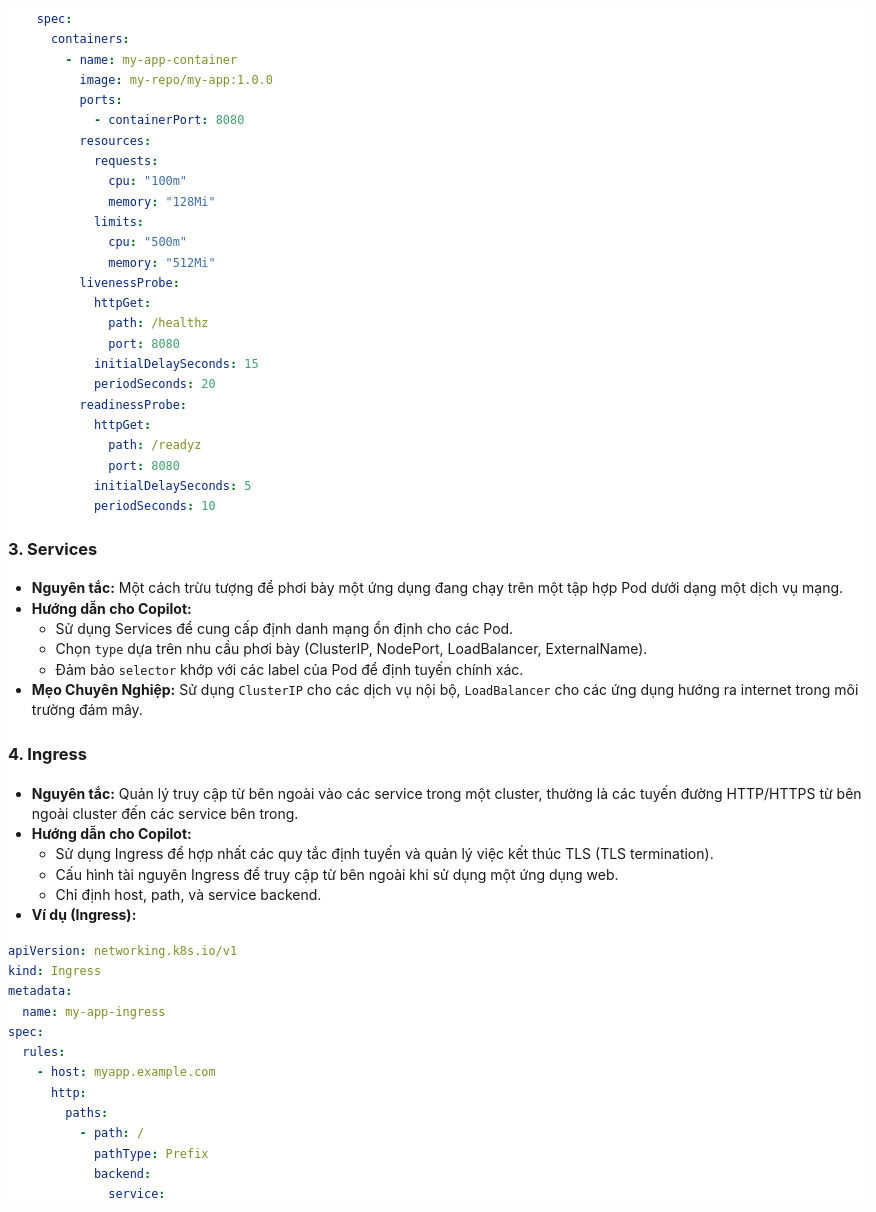 ```yaml
    spec:
      containers:
        - name: my-app-container
          image: my-repo/my-app:1.0.0
          ports:
            - containerPort: 8080
          resources:
            requests:
              cpu: "100m"
              memory: "128Mi"
            limits:
              cpu: "500m"
              memory: "512Mi"
          livenessProbe:
            httpGet:
              path: /healthz
              port: 8080
            initialDelaySeconds: 15
            periodSeconds: 20
          readinessProbe:
            httpGet:
              path: /readyz
              port: 8080
            initialDelaySeconds: 5
            periodSeconds: 10
```

### **3. Services**

- **Nguyên tắc:** Một cách trừu tượng để phơi bày một ứng dụng đang chạy trên một tập hợp Pod dưới dạng một dịch vụ mạng.
- **Hướng dẫn cho Copilot:**
  - Sử dụng Services để cung cấp định danh mạng ổn định cho các Pod.
  - Chọn `type` dựa trên nhu cầu phơi bày (ClusterIP, NodePort, LoadBalancer, ExternalName).
  - Đảm bảo `selector` khớp với các label của Pod để định tuyến chính xác.
- **Mẹo Chuyên Nghiệp:** Sử dụng `ClusterIP` cho các dịch vụ nội bộ, `LoadBalancer` cho các ứng dụng hướng ra internet trong môi trường đám mây.

### **4. Ingress**

- **Nguyên tắc:** Quản lý truy cập từ bên ngoài vào các service trong một cluster, thường là các tuyến đường HTTP/HTTPS từ bên ngoài cluster đến các service bên trong.
- **Hướng dẫn cho Copilot:**
  - Sử dụng Ingress để hợp nhất các quy tắc định tuyến và quản lý việc kết thúc TLS (TLS termination).
  - Cấu hình tài nguyên Ingress để truy cập từ bên ngoài khi sử dụng một ứng dụng web.
  - Chỉ định host, path, và service backend.
- **Ví dụ (Ingress):**



```yaml
apiVersion: networking.k8s.io/v1
kind: Ingress
metadata:
  name: my-app-ingress
spec:
  rules:
    - host: myapp.example.com
      http:
        paths:
          - path: /
            pathType: Prefix
            backend:
              service:
```